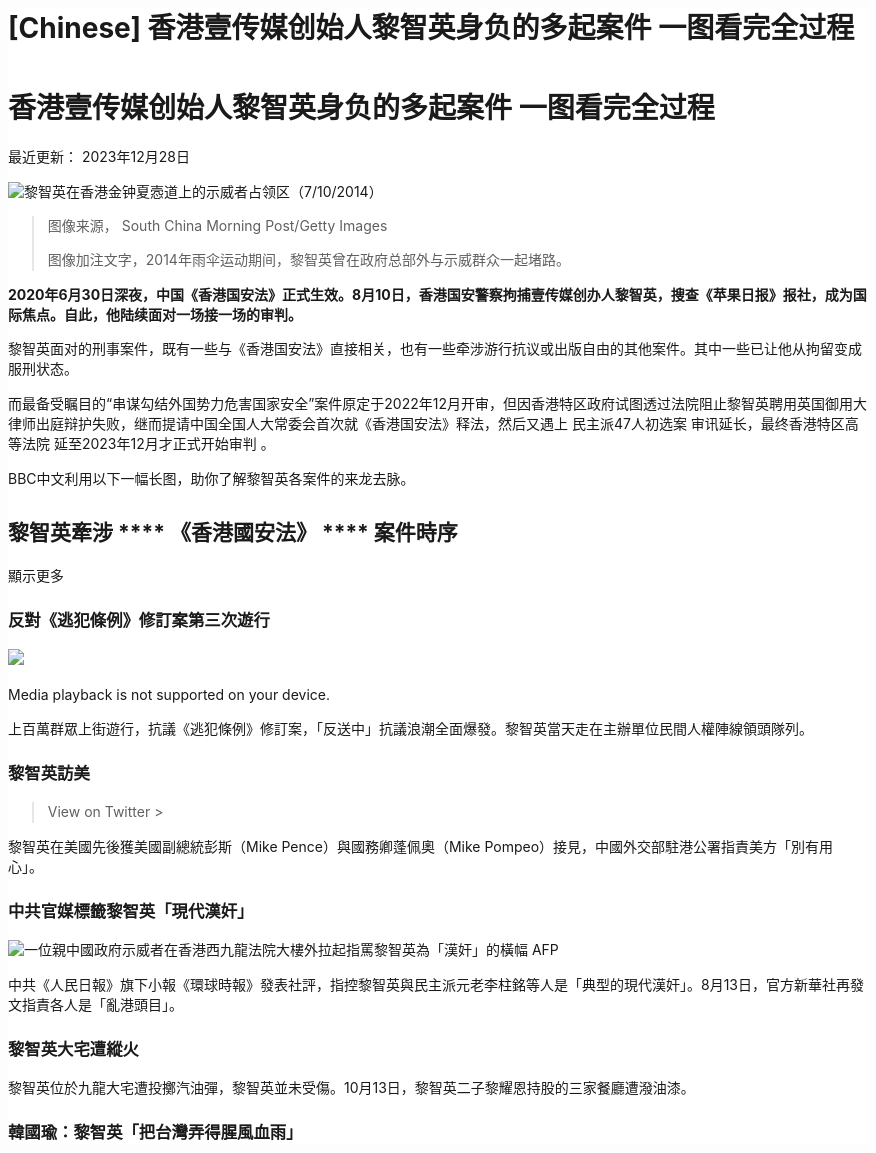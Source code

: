 # [Chinese] 香港壹传媒创始人黎智英身负的多起案件 一图看完全过程

#  香港壹传媒创始人黎智英身负的多起案件 一图看完全过程


最近更新： 2023年12月28日

![黎智英在香港金钟夏悫道上的示威者占领区（7/10/2014）](_127935142_gettyimages-1126507521.jpg)

> 图像来源，  South China Morning Post/Getty Images
>
> 图像加注文字，2014年雨伞运动期间，黎智英曾在政府总部外与示威群众一起堵路。

**2020年6月30日深夜，中国《香港国安法》正式生效。8月10日，香港国安警察拘捕壹传媒创办人黎智英，搜查《苹果日报》报社，成为国际焦点。自此，他陆续面对一场接一场的审判。**

黎智英面对的刑事案件，既有一些与《香港国安法》直接相关，也有一些牵涉游行抗议或出版自由的其他案件。其中一些已让他从拘留变成服刑状态。

而最备受瞩目的“串谋勾结外国势力危害国家安全”案件原定于2022年12月开审，但因香港特区政府试图透过法院阻止黎智英聘用英国御用大律师出庭辩护失败，继而提请中国全国人大常委会首次就《香港国安法》释法，然后又遇上 民主派47人初选案  审讯延长，最终香港特区高等法院 延至2023年12月才正式开始审判  。

BBC中文利用以下一幅长图，助你了解黎智英各案件的来龙去脉。

##  **黎智英牽涉** **** **《香港國安法》** **** **案件時序**

顯示更多

###  **反對《逃犯條例》修訂案第三次遊行**


![](p07cp5m0.jpg)

Media playback is not supported on your device.

上百萬群眾上街遊行，抗議《逃犯條例》修訂案，「反送中」抗議浪潮全面爆發。黎智英當天走在主辦單位民間人權陣線領頭隊列。

###  **黎智英訪美**


> View on Twitter > 

黎智英在美國先後獲美國副總統彭斯（Mike Pence）與國務卿蓬佩奧（Mike Pompeo）接見，中國外交部駐港公署指責美方「別有用心」。

###  **中共官媒標籤黎智英「現代漢奸」**


![一位親中國政府示威者在香港西九龍法院大樓外拉起指罵黎智英為「漢奸」的橫幅](GettyImages-1228320127-nc.png??v=1.0.202312270908.202312270909) AFP

中共《人民日報》旗下小報《環球時報》發表社評，指控黎智英與民主派元老李柱銘等人是「典型的現代漢奸」。8月13日，官方新華社再發文指責各人是「亂港頭目」。

###  **黎智英大宅遭縱火**


黎智英位於九龍大宅遭投擲汽油彈，黎智英並未受傷。10月13日，黎智英二子黎耀恩持股的三家餐廳遭潑油漆。

###  **韓國瑜：黎智英「把台灣弄得腥風血雨」**
